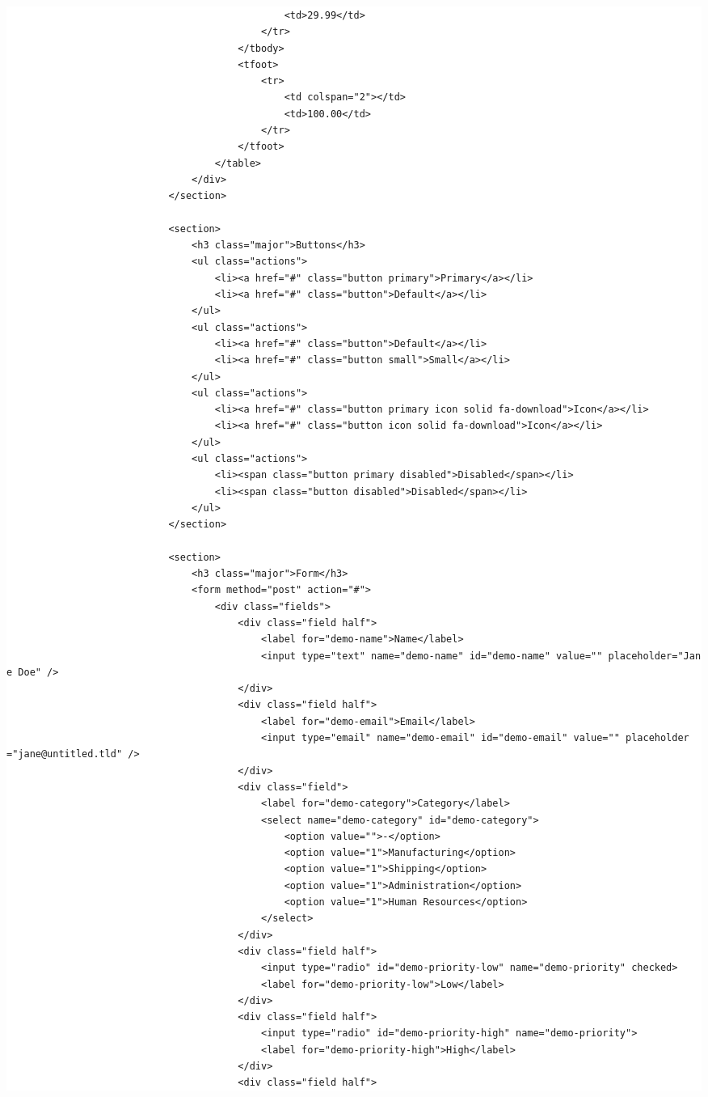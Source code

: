 													<td>29.99</td>
												</tr>
											</tbody>
											<tfoot>
												<tr>
													<td colspan="2"></td>
													<td>100.00</td>
												</tr>
											</tfoot>
										</table>
									</div>
								</section>

								<section>
									<h3 class="major">Buttons</h3>
									<ul class="actions">
										<li><a href="#" class="button primary">Primary</a></li>
										<li><a href="#" class="button">Default</a></li>
									</ul>
									<ul class="actions">
										<li><a href="#" class="button">Default</a></li>
										<li><a href="#" class="button small">Small</a></li>
									</ul>
									<ul class="actions">
										<li><a href="#" class="button primary icon solid fa-download">Icon</a></li>
										<li><a href="#" class="button icon solid fa-download">Icon</a></li>
									</ul>
									<ul class="actions">
										<li><span class="button primary disabled">Disabled</span></li>
										<li><span class="button disabled">Disabled</span></li>
									</ul>
								</section>

								<section>
									<h3 class="major">Form</h3>
									<form method="post" action="#">
										<div class="fields">
											<div class="field half">
												<label for="demo-name">Name</label>
												<input type="text" name="demo-name" id="demo-name" value="" placeholder="Jane Doe" />
											</div>
											<div class="field half">
												<label for="demo-email">Email</label>
												<input type="email" name="demo-email" id="demo-email" value="" placeholder="jane@untitled.tld" />
											</div>
											<div class="field">
												<label for="demo-category">Category</label>
												<select name="demo-category" id="demo-category">
													<option value="">-</option>
													<option value="1">Manufacturing</option>
													<option value="1">Shipping</option>
													<option value="1">Administration</option>
													<option value="1">Human Resources</option>
												</select>
											</div>
											<div class="field half">
												<input type="radio" id="demo-priority-low" name="demo-priority" checked>
												<label for="demo-priority-low">Low</label>
											</div>
											<div class="field half">
												<input type="radio" id="demo-priority-high" name="demo-priority">
												<label for="demo-priority-high">High</label>
											</div>
											<div class="field half">